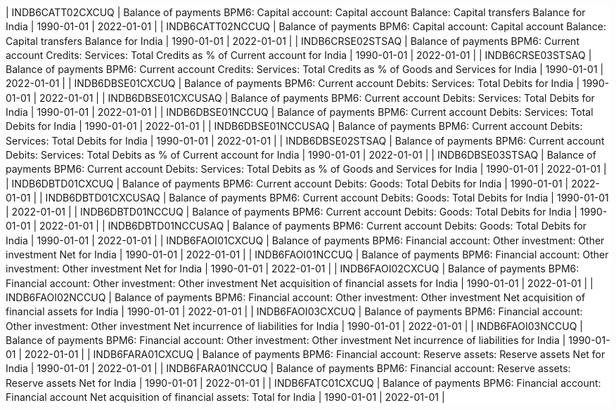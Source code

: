 | INDB6CATT02CXCUQ    | Balance of payments BPM6: Capital account: Capital account Balance: Capital transfers Balance for India                                                                                       | 1990-01-01          | 2022-01-01        |
| INDB6CATT02NCCUQ    | Balance of payments BPM6: Capital account: Capital account Balance: Capital transfers Balance for India                                                                                       | 1990-01-01          | 2022-01-01        |
| INDB6CRSE02STSAQ    | Balance of payments BPM6: Current account Credits: Services: Total Credits as % of Current account for India                                                                                  | 1990-01-01          | 2022-01-01        |
| INDB6CRSE03STSAQ    | Balance of payments BPM6: Current account Credits: Services: Total Credits as % of Goods and Services for India                                                                               | 1990-01-01          | 2022-01-01        |
| INDB6DBSE01CXCUQ    | Balance of payments BPM6: Current account Debits: Services: Total Debits for India                                                                                                            | 1990-01-01          | 2022-01-01        |
| INDB6DBSE01CXCUSAQ  | Balance of payments BPM6: Current account Debits: Services: Total Debits for India                                                                                                            | 1990-01-01          | 2022-01-01        |
| INDB6DBSE01NCCUQ    | Balance of payments BPM6: Current account Debits: Services: Total Debits for India                                                                                                            | 1990-01-01          | 2022-01-01        |
| INDB6DBSE01NCCUSAQ  | Balance of payments BPM6: Current account Debits: Services: Total Debits for India                                                                                                            | 1990-01-01          | 2022-01-01        |
| INDB6DBSE02STSAQ    | Balance of payments BPM6: Current account Debits: Services: Total Debits as % of Current account for India                                                                                    | 1990-01-01          | 2022-01-01        |
| INDB6DBSE03STSAQ    | Balance of payments BPM6: Current account Debits: Services: Total Debits as % of Goods and Services for India                                                                                 | 1990-01-01          | 2022-01-01        |
| INDB6DBTD01CXCUQ    | Balance of payments BPM6: Current account Debits: Goods: Total Debits for India                                                                                                               | 1990-01-01          | 2022-01-01        |
| INDB6DBTD01CXCUSAQ  | Balance of payments BPM6: Current account Debits: Goods: Total Debits for India                                                                                                               | 1990-01-01          | 2022-01-01        |
| INDB6DBTD01NCCUQ    | Balance of payments BPM6: Current account Debits: Goods: Total Debits for India                                                                                                               | 1990-01-01          | 2022-01-01        |
| INDB6DBTD01NCCUSAQ  | Balance of payments BPM6: Current account Debits: Goods: Total Debits for India                                                                                                               | 1990-01-01          | 2022-01-01        |
| INDB6FAOI01CXCUQ    | Balance of payments BPM6: Financial account: Other investment: Other investment Net for India                                                                                                 | 1990-01-01          | 2022-01-01        |
| INDB6FAOI01NCCUQ    | Balance of payments BPM6: Financial account: Other investment: Other investment Net for India                                                                                                 | 1990-01-01          | 2022-01-01        |
| INDB6FAOI02CXCUQ    | Balance of payments BPM6: Financial account: Other investment: Other investment Net acquisition of financial assets for India                                                                 | 1990-01-01          | 2022-01-01        |
| INDB6FAOI02NCCUQ    | Balance of payments BPM6: Financial account: Other investment: Other investment Net acquisition of financial assets for India                                                                 | 1990-01-01          | 2022-01-01        |
| INDB6FAOI03CXCUQ    | Balance of payments BPM6: Financial account: Other investment: Other investment Net incurrence of liabilities for India                                                                       | 1990-01-01          | 2022-01-01        |
| INDB6FAOI03NCCUQ    | Balance of payments BPM6: Financial account: Other investment: Other investment Net incurrence of liabilities for India                                                                       | 1990-01-01          | 2022-01-01        |
| INDB6FARA01CXCUQ    | Balance of payments BPM6: Financial account: Reserve assets: Reserve assets Net for India                                                                                                     | 1990-01-01          | 2022-01-01        |
| INDB6FARA01NCCUQ    | Balance of payments BPM6: Financial account: Reserve assets: Reserve assets Net for India                                                                                                     | 1990-01-01          | 2022-01-01        |
| INDB6FATC01CXCUQ    | Balance of payments BPM6: Financial account: Financial account Net acquisition of financial assets: Total for India                                                                           | 1990-01-01          | 2022-01-01        |
